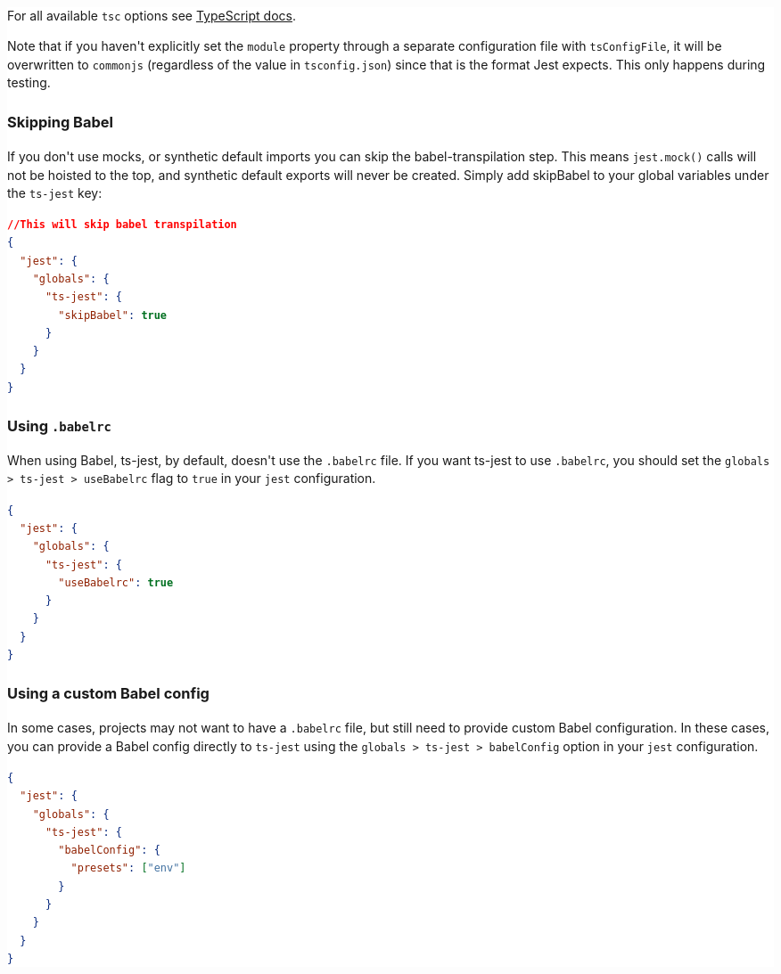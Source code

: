 For all available `tsc` options see [TypeScript docs](https://www.typescriptlang.org/docs/handbook/compiler-options.html).

Note that if you haven't explicitly set the `module` property through a separate configuration file with `tsConfigFile`, it will be overwritten to `commonjs` (regardless of the value in `tsconfig.json`) since that is the format Jest expects. This only happens during testing.

### Skipping Babel
If you don't use mocks, or synthetic default imports you can skip the babel-transpilation step.
This means `jest.mock()` calls will not be hoisted to the top,
and synthetic default exports will never be created.
Simply add skipBabel to your global variables under the `ts-jest` key:
```json
//This will skip babel transpilation
{
  "jest": {
    "globals": {
      "ts-jest": {
        "skipBabel": true
      }
    }
  }
}
```

### Using `.babelrc`

When using Babel, ts-jest, by default, doesn't use the `.babelrc` file. If you want ts-jest to use `.babelrc`, you should set the `globals > ts-jest > useBabelrc` flag to `true` in your `jest` configuration.

```json
{
  "jest": {
    "globals": {
      "ts-jest": {
        "useBabelrc": true
      }
    }
  }
}
```

### Using a custom Babel config

In some cases, projects may not want to have a `.babelrc` file, but still need to provide custom Babel configuration. In these cases, you can provide a Babel config directly to `ts-jest` using the `globals > ts-jest > babelConfig` option in your `jest` configuration.

```json
{
  "jest": {
    "globals": {
      "ts-jest": {
        "babelConfig": {
          "presets": ["env"]
        }
      }
    }
  }
}
```
